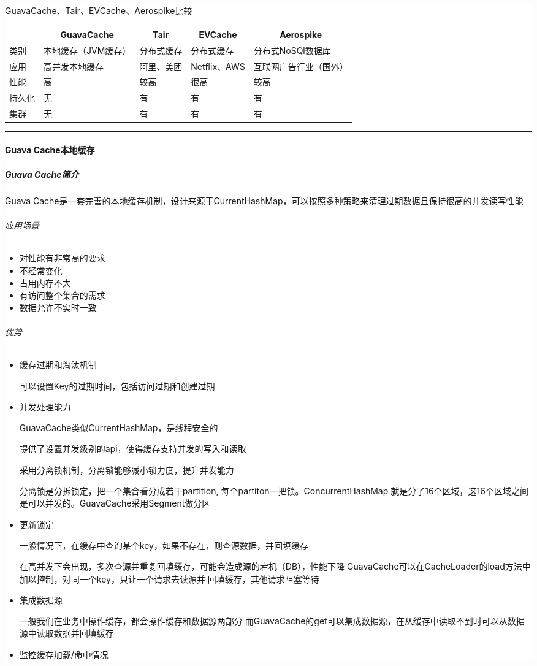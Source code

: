 GuavaCache、Tair、EVCache、Aerospike比较

|        | GuavaCache          | Tair       | EVCache     | Aerospike              |
| ------ | ------------------- | ---------- | ----------- | ---------------------- |
| 类别   | 本地缓存（JVM缓存） | 分布式缓存 | 分布式缓存  | 分布式NoSQl数据库      |
| 应用   | 高并发本地缓存      | 阿里、美团 | Netﬂix、AWS | 互联网广告行业（国外） |
| 性能   | 高                  | 较高       | 很高        | 较高                   |
| 持久化 | 无                  | 有         | 有          | 有                     |
| 集群   | 无                  | 有         | 有          | 有                     |

---

#### Guava Cache本地缓存

##### Guava Cache简介

Guava Cache是一套完善的本地缓存机制，设计来源于CurrentHashMap，可以按照多种策略来清理过期数据且保持很高的并发读写性能

###### 应用场景

- 对性能有非常高的要求 
- 不经常变化 
- 占用内存不大 
- 有访问整个集合的需求 
- 数据允许不实时一致

###### 优势

- 缓存过期和淘汰机制 

  可以设置Key的过期时间，包括访问过期和创建过期 

- 并发处理能力 

  GuavaCache类似CurrentHashMap，是线程安全的

  提供了设置并发级别的api，使得缓存支持并发的写入和读取 

  采用分离锁机制，分离锁能够减小锁力度，提升并发能力 

  分离锁是分拆锁定，把一个集合看分成若干partition, 每个partiton一把锁。ConcurrentHashMap 就是分了16个区域，这16个区域之间是可以并发的。GuavaCache采用Segment做分区

- 更新锁定 

  一般情况下，在缓存中查询某个key，如果不存在，则查源数据，并回填缓存

  在高并发下会出现，多次查源并重复回填缓存，可能会造成源的宕机（DB），性能下降 GuavaCache可以在CacheLoader的load方法中加以控制，对同一个key，只让一个请求去读源并 回填缓存，其他请求阻塞等待

- 集成数据源 

  一般我们在业务中操作缓存，都会操作缓存和数据源两部分 而GuavaCache的get可以集成数据源，在从缓存中读取不到时可以从数据源中读取数据并回填缓存 

- 监控缓存加载/命中情况 
